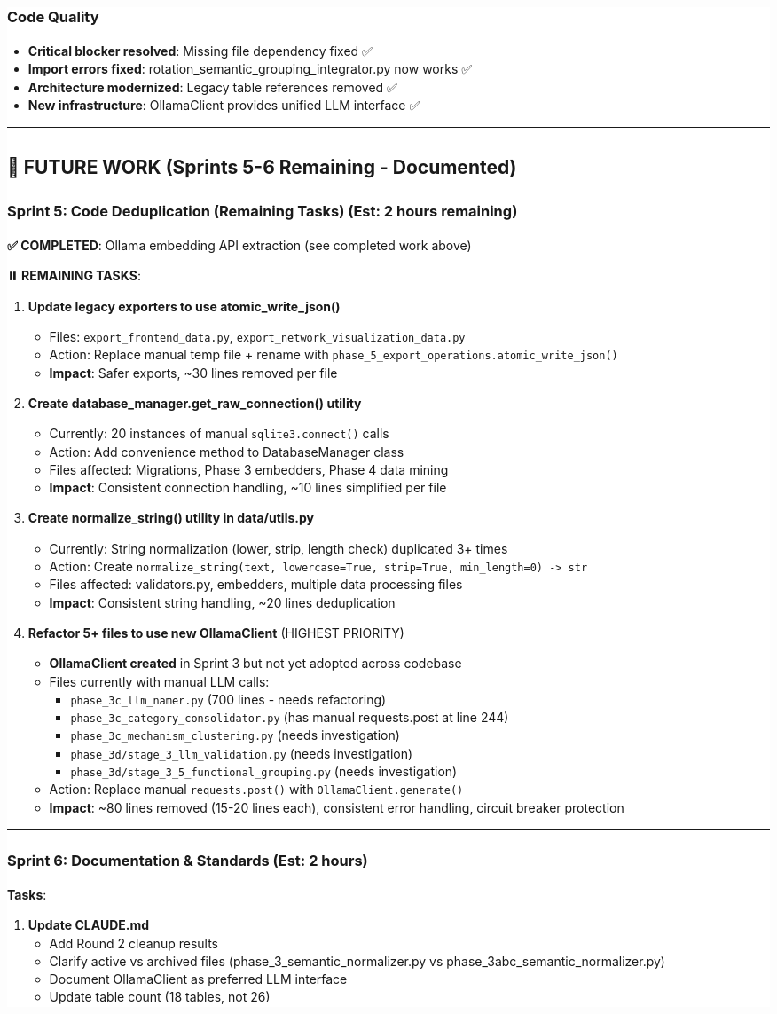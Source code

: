### Code Quality
- **Critical blocker resolved**: Missing file dependency fixed ✅
- **Import errors fixed**: rotation_semantic_grouping_integrator.py now works ✅
- **Architecture modernized**: Legacy table references removed ✅
- **New infrastructure**: OllamaClient provides unified LLM interface ✅

---

## 🚀 FUTURE WORK (Sprints 5-6 Remaining - Documented)

### Sprint 5: Code Deduplication (Remaining Tasks) (Est: 2 hours remaining)

**✅ COMPLETED**: Ollama embedding API extraction (see completed work above)

**⏸️ REMAINING TASKS**:
1. **Update legacy exporters to use atomic_write_json()**
   - Files: `export_frontend_data.py`, `export_network_visualization_data.py`
   - Action: Replace manual temp file + rename with `phase_5_export_operations.atomic_write_json()`
   - **Impact**: Safer exports, ~30 lines removed per file

3. **Create database_manager.get_raw_connection() utility**
   - Currently: 20 instances of manual `sqlite3.connect()` calls
   - Action: Add convenience method to DatabaseManager class
   - Files affected: Migrations, Phase 3 embedders, Phase 4 data mining
   - **Impact**: Consistent connection handling, ~10 lines simplified per file

4. **Create normalize_string() utility in data/utils.py**
   - Currently: String normalization (lower, strip, length check) duplicated 3+ times
   - Action: Create `normalize_string(text, lowercase=True, strip=True, min_length=0) -> str`
   - Files affected: validators.py, embedders, multiple data processing files
   - **Impact**: Consistent string handling, ~20 lines deduplication

5. **Refactor 5+ files to use new OllamaClient** (HIGHEST PRIORITY)
   - **OllamaClient created** in Sprint 3 but not yet adopted across codebase
   - Files currently with manual LLM calls:
     - `phase_3c_llm_namer.py` (700 lines - needs refactoring)
     - `phase_3c_category_consolidator.py` (has manual requests.post at line 244)
     - `phase_3c_mechanism_clustering.py` (needs investigation)
     - `phase_3d/stage_3_llm_validation.py` (needs investigation)
     - `phase_3d/stage_3_5_functional_grouping.py` (needs investigation)
   - Action: Replace manual `requests.post()` with `OllamaClient.generate()`
   - **Impact**: ~80 lines removed (15-20 lines each), consistent error handling, circuit breaker protection

---

### Sprint 6: Documentation & Standards (Est: 2 hours)

**Tasks**:
1. **Update CLAUDE.md**
   - Add Round 2 cleanup results
   - Clarify active vs archived files (phase_3_semantic_normalizer.py vs phase_3abc_semantic_normalizer.py)
   - Document OllamaClient as preferred LLM interface
   - Update table count (18 tables, not 26)
